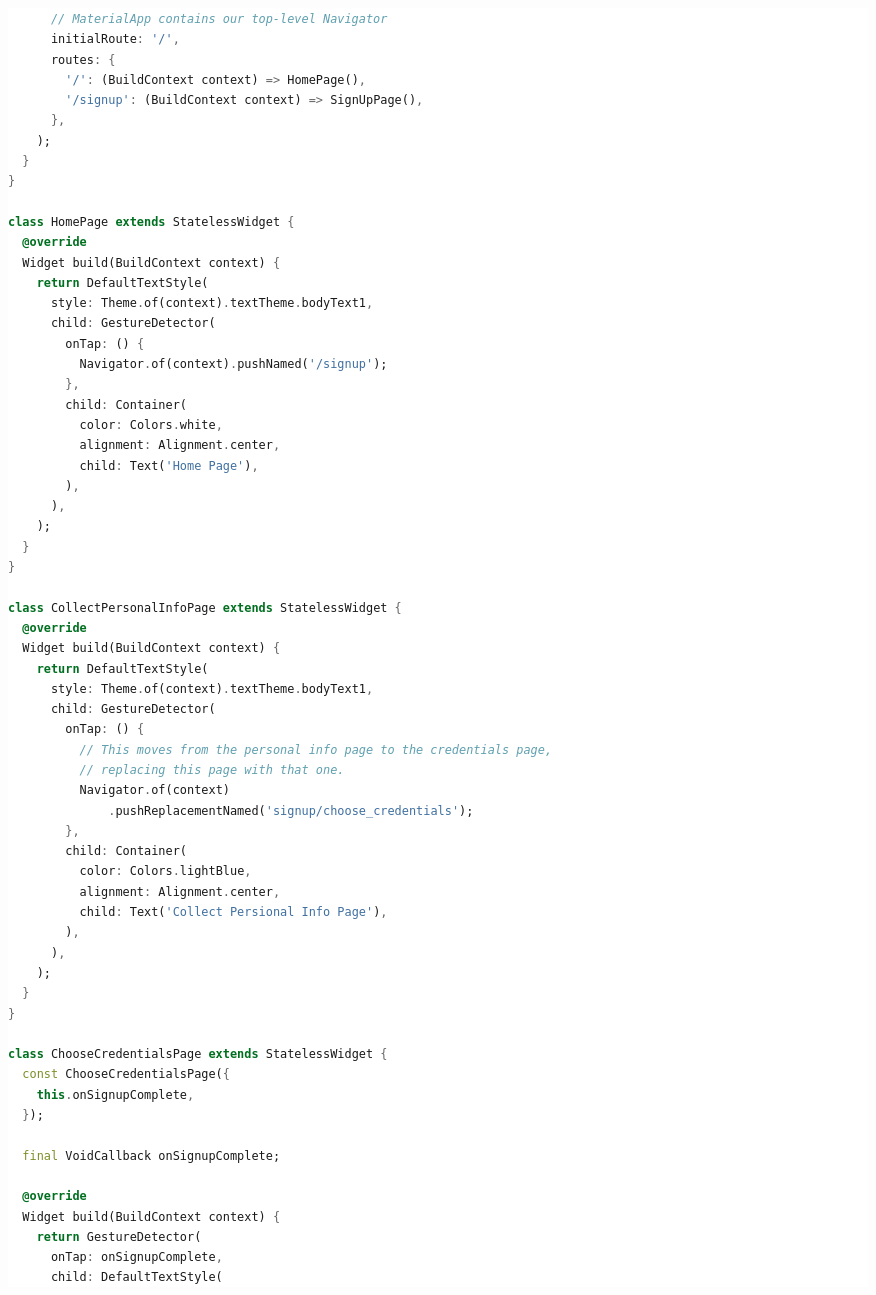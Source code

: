 ```dart
      // MaterialApp contains our top-level Navigator
      initialRoute: '/',
      routes: {
        '/': (BuildContext context) => HomePage(),
        '/signup': (BuildContext context) => SignUpPage(),
      },
    );
  }
}

class HomePage extends StatelessWidget {
  @override
  Widget build(BuildContext context) {
    return DefaultTextStyle(
      style: Theme.of(context).textTheme.bodyText1,
      child: GestureDetector(
        onTap: () {
          Navigator.of(context).pushNamed('/signup');
        },
        child: Container(
          color: Colors.white,
          alignment: Alignment.center,
          child: Text('Home Page'),
        ),
      ),
    );
  }
}

class CollectPersonalInfoPage extends StatelessWidget {
  @override
  Widget build(BuildContext context) {
    return DefaultTextStyle(
      style: Theme.of(context).textTheme.bodyText1,
      child: GestureDetector(
        onTap: () {
          // This moves from the personal info page to the credentials page,
          // replacing this page with that one.
          Navigator.of(context)
              .pushReplacementNamed('signup/choose_credentials');
        },
        child: Container(
          color: Colors.lightBlue,
          alignment: Alignment.center,
          child: Text('Collect Persional Info Page'),
        ),
      ),
    );
  }
}

class ChooseCredentialsPage extends StatelessWidget {
  const ChooseCredentialsPage({
    this.onSignupComplete,
  });

  final VoidCallback onSignupComplete;

  @override
  Widget build(BuildContext context) {
    return GestureDetector(
      onTap: onSignupComplete,
      child: DefaultTextStyle(
```